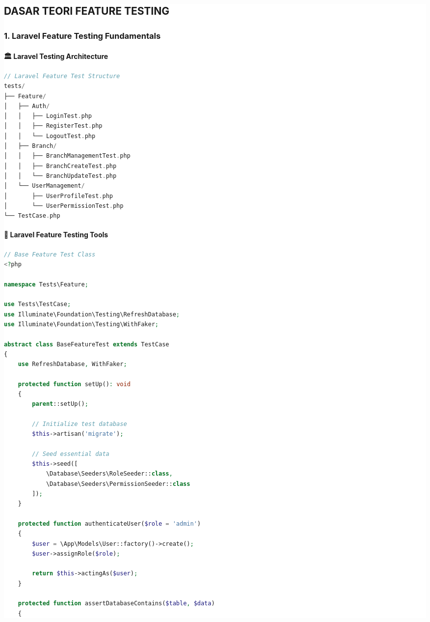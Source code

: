 ## **DASAR TEORI FEATURE TESTING**

### **1. Laravel Feature Testing Fundamentals**

#### **🏛️ Laravel Testing Architecture**

```php
// Laravel Feature Test Structure
tests/
├── Feature/
│   ├── Auth/
│   │   ├── LoginTest.php
│   │   ├── RegisterTest.php
│   │   └── LogoutTest.php
│   ├── Branch/
│   │   ├── BranchManagementTest.php
│   │   ├── BranchCreateTest.php
│   │   └── BranchUpdateTest.php
│   └── UserManagement/
│       ├── UserProfileTest.php
│       └── UserPermissionTest.php
└── TestCase.php
```

#### **🔧 Laravel Feature Testing Tools**

```php
// Base Feature Test Class
<?php

namespace Tests\Feature;

use Tests\TestCase;
use Illuminate\Foundation\Testing\RefreshDatabase;
use Illuminate\Foundation\Testing\WithFaker;

abstract class BaseFeatureTest extends TestCase
{
    use RefreshDatabase, WithFaker;
    
    protected function setUp(): void
    {
        parent::setUp();
        
        // Initialize test database
        $this->artisan('migrate');
        
        // Seed essential data
        $this->seed([
            \Database\Seeders\RoleSeeder::class,
            \Database\Seeders\PermissionSeeder::class
        ]);
    }
    
    protected function authenticateUser($role = 'admin')
    {
        $user = \App\Models\User::factory()->create();
        $user->assignRole($role);
        
        return $this->actingAs($user);
    }
    
    protected function assertDatabaseContains($table, $data)
    {
```